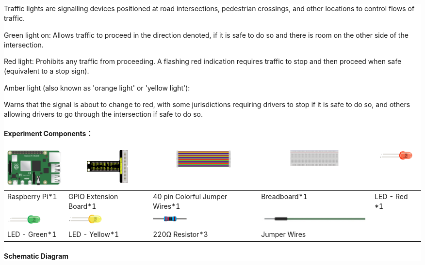 Traffic lights are signalling devices positioned at road intersections, pedestrian crossings, and other locations to control flows of traffic.

Green light on: Allows traffic to proceed in the direction denoted, if it is safe to do so and there is room on the other side of the intersection.

Red light: Prohibits any traffic from proceeding. A flashing red indication requires traffic to stop and then proceed when safe (equivalent to a stop sign).

Amber light (also known as 'orange light' or 'yellow light'):

Warns that the signal is about to change to red, with some jurisdictions requiring drivers to stop if it is safe to do so, and others allowing drivers to go through the intersection if safe to do so.

#### Experiment Components：

| ![image-20230421091519470](media/image-20230421091519470.png) | ![image-20230421091537831](media/image-20230421091537831.png) | ![image-20230421091550710](media/image-20230421091550710.png) | ![image-20230421091611656](media/image-20230421091611656.png) | ![image-20230421091616023](media/image-20230421091616023.png) |
| ------------------------------------------------------------ | ------------------------------------------------------------ | ------------------------------------------------------------ | ------------------------------------------------------------ | ------------------------------------------------------------ |
| Raspberry Pi*1                                               | GPIO Extension Board*1                                       | 40 pin Colorful Jumper Wires*1                               | Breadboard*1                                                 | LED - Red *1                                                 |
| ![image-20230421091649624](media/image-20230421091649624.png) | ![image-20230421091654024](media/image-20230421091654024.png) | ![image-20230421091658489](media/image-20230421091658489.png) | ![image-20230421091702808](media/image-20230421091702808.png) |                                                              |
| LED - Green*1                                                | LED - Yellow*1                                               | 220Ω Resistor*3                                              | Jumper Wires                                                 |                                                              |



#### Schematic Diagram
